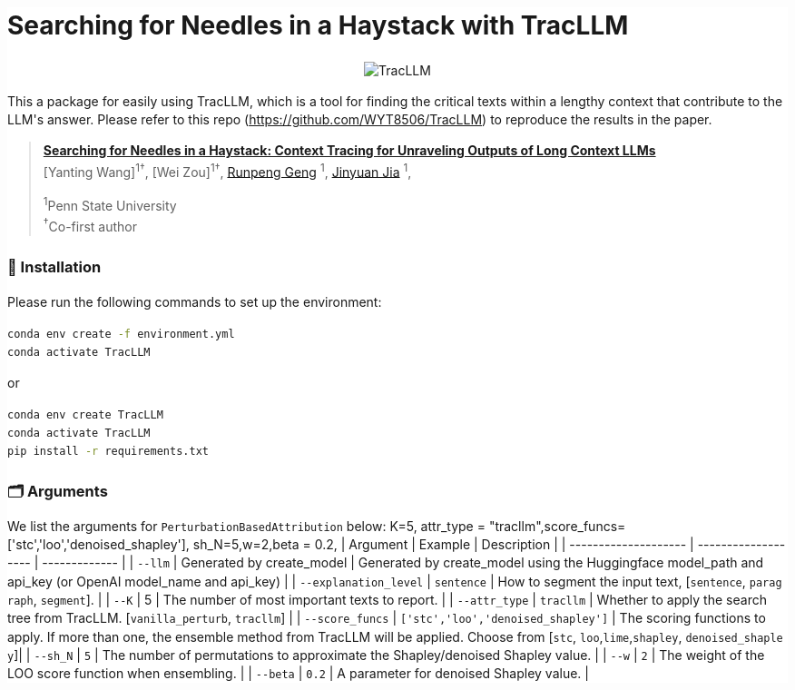 # Searching for Needles in a Haystack with TracLLM

<p align='center'>
    <img alt="TracLLM" src='assets/fig1.png' width='80%'/>

</p>

This a package for easily using TracLLM, which is a tool for finding the critical texts within a lengthy context that contribute to the LLM's answer. Please refer to this repo (https://github.com/WYT8506/TracLLM) to reproduce the results in the paper.

> [**Searching for Needles in a Haystack: Context Tracing for Unraveling Outputs of
> Long Context LLMs**]() <br>
> [Yanting Wang]<sup>1†</sup>,
> [Wei Zou]<sup>1†</sup>,
> [Runpeng Geng](https://sleeepeer.github.io/) <sup>1</sup>,
> [Jinyuan Jia](https://jinyuan-jia.github.io/) <sup>1</sup>,
>
> <sup>1</sup>Penn State University<br>
> <sup>†</sup>Co-first author<br>

### 🔨 Installation

Please run the following commands to set up the environment:

```bash
conda env create -f environment.yml
conda activate TracLLM
```

or

```bash
conda env create TracLLM
conda activate TracLLM
pip install -r requirements.txt
```

### 🗂️ Arguments
We list the arguments for `PerturbationBasedAttribution` below:
K=5, attr_type = "tracllm",score_funcs=['stc','loo','denoised_shapley'], sh_N=5,w=2,beta = 0.2,
| Argument             | Example             | Description   |
| -------------------- | ------------------- | ------------- |
| `--llm`     | Generated by create_model | Generated by create_model using the Huggingface model_path and api_key (or OpenAI model_name and api_key) |
| `--explanation_level`     | `sentence` | How to segment the input text, [`sentence`, `paragraph`, `segment`]. |
| `--K`     | 5 | The number of most important texts to report. |
| `--attr_type`   | `tracllm` | Whether to apply the search tree from TracLLM. [`vanilla_perturb`, `tracllm`] |
| `--score_funcs`   | `['stc','loo','denoised_shapley']` | The scoring functions to apply. If more than one, the ensemble method from TracLLM will be applied. Choose from [`stc`, `loo`,`lime`,`shapley`, `denoised_shapley`]|
| `--sh_N`   | `5` | The number of permutations to approximate the Shapley/denoised Shapley value. |
| `--w`   | `2` | The weight of the LOO score function when ensembling. |
| `--beta`   | `0.2` | A parameter for denoised Shapley value. |
